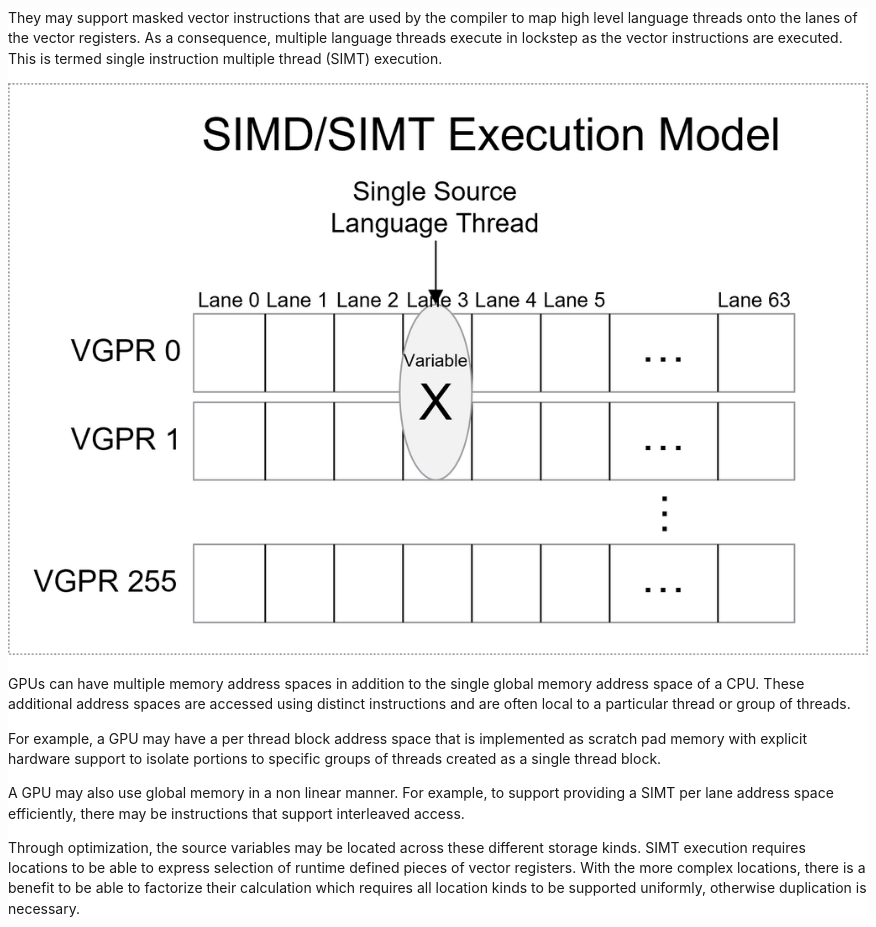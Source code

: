 They may support masked vector instructions that are used by the compiler to map
high level language threads onto the lanes of the vector registers. As a
consequence, multiple language threads execute in lockstep as the vector
instructions are executed. This is termed single instruction multiple thread
(SIMT) execution.

![SIMT/SIMD Execution Model](images/simt-execution-model.png)

GPUs can have multiple memory address spaces in addition to the single global
memory address space of a CPU. These additional address spaces are accessed
using distinct instructions and are often local to a particular thread or group
of threads.

For example, a GPU may have a per thread block address space that is implemented
as scratch pad memory with explicit hardware support to isolate portions to
specific groups of threads created as a single thread block.

A GPU may also use global memory in a non linear manner. For example, to support
providing a SIMT per lane address space efficiently, there may be instructions
that support interleaved access.

Through optimization, the source variables may be located across these different
storage kinds. SIMT execution requires locations to be able to express selection
of runtime defined pieces of vector registers. With the more complex locations,
there is a benefit to be able to factorize their calculation which requires all
location kinds to be supported uniformly, otherwise duplication is necessary.
